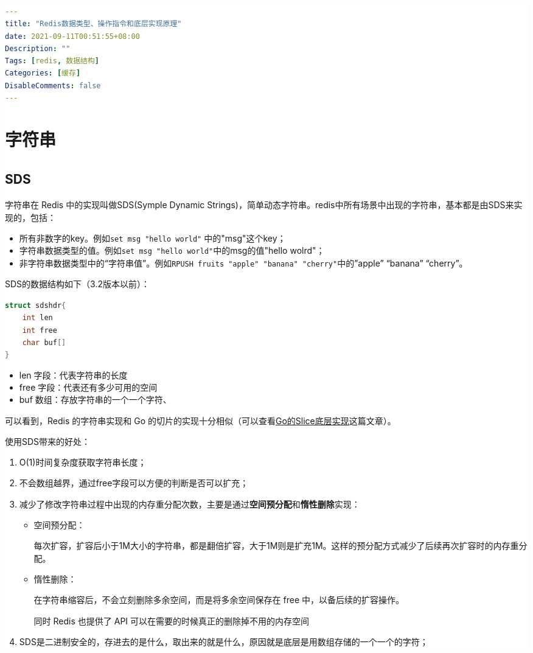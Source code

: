 ```yaml
---
title: "Redis数据类型、操作指令和底层实现原理"
date: 2021-09-11T00:51:55+08:00
Description: ""
Tags: [redis, 数据结构]
Categories: [缓存]
DisableComments: false
---
```


# 字符串

## SDS

字符串在 Redis 中的实现叫做SDS(Symple Dynamic Strings)，简单动态字符串。redis中所有场景中出现的字符串，基本都是由SDS来实现的，包括：

- 所有非数字的key。例如`set msg "hello world"` 中的"msg"这个key；
- 字符串数据类型的值。例如`set msg "hello world"`中的msg的值"hello wolrd"；
- 非字符串数据类型中的“字符串值”。例如`RPUSH fruits "apple" "banana" "cherry"`中的”apple” “banana” “cherry”。

SDS的数据结构如下（3.2版本以前）：

```c
struct sdshdr{
    int len
    int free
    char buf[]
}
```

- len 字段：代表字符串的长度
- free 字段：代表还有多少可用的空间
- buf 数组：存放字符串的一个一个字符、

可以看到，Redis 的字符串实现和 Go 的切片的实现十分相似（可以查看[Go的Slice底层实现](https://yanghairui.life/post/golang%E7%9A%84slice%E5%BA%95%E5%B1%82%E5%AE%9E%E7%8E%B0/)这篇文章）。

使用SDS带来的好处：

1. O(1)时间复杂度获取字符串长度；

2. 不会数组越界，通过free字段可以方便的判断是否可以扩充；

3. 减少了修改字符串过程中出现的内存重分配次数，主要是通过**空间预分配**和**惰性删除**实现：

   - 空间预分配：

     每次扩容，扩容后小于1M大小的字符串，都是翻倍扩容，大于1M则是扩充1M。这样的预分配方式减少了后续再次扩容时的内存重分配。

   - 惰性删除：

     在字符串缩容后，不会立刻删除多余空间，而是将多余空间保存在 free 中，以备后续的扩容操作。

     同时 Redis 也提供了 API 可以在需要的时候真正的删除掉不用的内存空间

4. SDS是二进制安全的，存进去的是什么，取出来的就是什么，原因就是底层是用数组存储的一个一个的字符；
